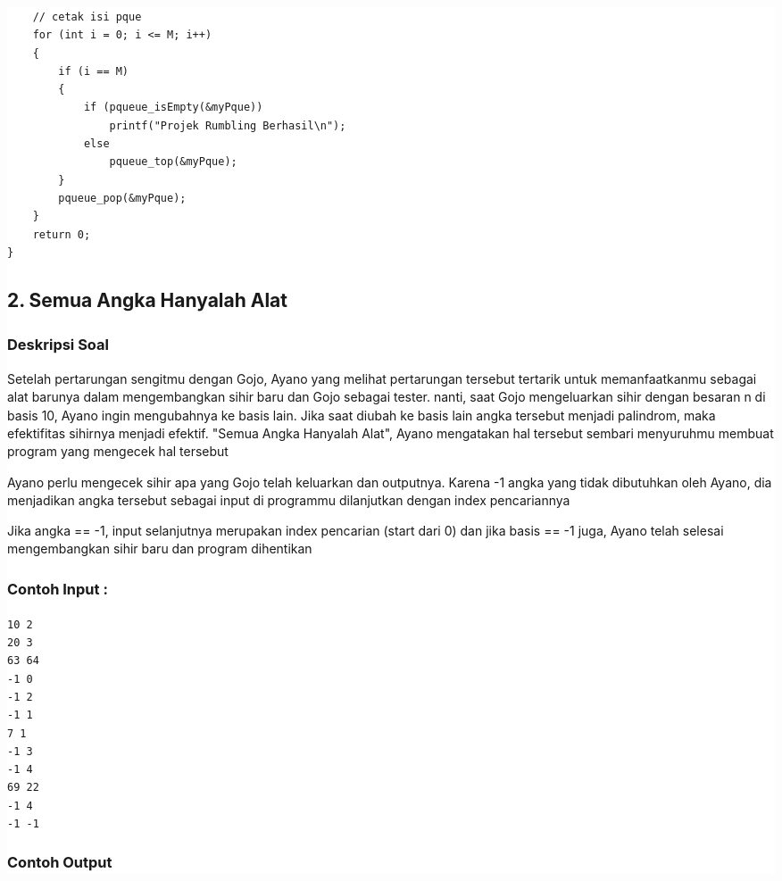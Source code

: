 ```
    // cetak isi pque
    for (int i = 0; i <= M; i++)
    {
        if (i == M)
        {
            if (pqueue_isEmpty(&myPque))
                printf("Projek Rumbling Berhasil\n");
            else
                pqueue_top(&myPque);
        }
        pqueue_pop(&myPque);
    }
    return 0;
}
```

## 2. Semua Angka Hanyalah Alat

### Deskripsi Soal

Setelah pertarungan sengitmu dengan Gojo, Ayano yang melihat pertarungan tersebut tertarik untuk memanfaatkanmu sebagai alat barunya dalam mengembangkan sihir baru dan Gojo sebagai tester. nanti, saat Gojo mengeluarkan sihir dengan besaran n di basis 10, Ayano ingin mengubahnya ke basis lain. Jika saat diubah ke basis lain angka tersebut menjadi palindrom, maka efektifitas sihirnya menjadi efektif. "Semua Angka Hanyalah Alat", Ayano mengatakan hal tersebut sembari menyuruhmu membuat program yang mengecek hal tersebut

Ayano perlu mengecek sihir apa yang Gojo telah keluarkan dan outputnya. Karena -1 angka yang tidak dibutuhkan oleh Ayano, dia menjadikan angka tersebut sebagai input di programmu dilanjutkan dengan index pencariannya

Jika angka == -1, input selanjutnya merupakan index pencarian (start dari 0) dan jika basis == -1 juga, Ayano telah selesai mengembangkan sihir baru dan program dihentikan

### Contoh Input :

```
10 2
20 3
63 64
-1 0
-1 2
-1 1
7 1
-1 3
-1 4
69 22
-1 4
-1 -1
```

### Contoh Output

